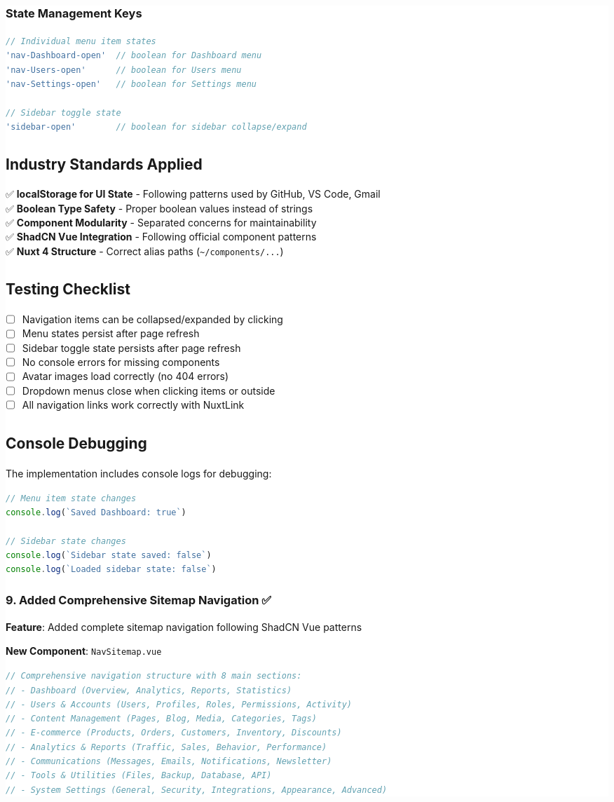 ### State Management Keys
```typescript
// Individual menu item states
'nav-Dashboard-open'  // boolean for Dashboard menu
'nav-Users-open'      // boolean for Users menu  
'nav-Settings-open'   // boolean for Settings menu

// Sidebar toggle state
'sidebar-open'        // boolean for sidebar collapse/expand
```

## Industry Standards Applied

✅ **localStorage for UI State** - Following patterns used by GitHub, VS Code, Gmail  
✅ **Boolean Type Safety** - Proper boolean values instead of strings  
✅ **Component Modularity** - Separated concerns for maintainability  
✅ **ShadCN Vue Integration** - Following official component patterns  
✅ **Nuxt 4 Structure** - Correct alias paths (`~/components/...`)  

## Testing Checklist

- [ ] Navigation items can be collapsed/expanded by clicking
- [ ] Menu states persist after page refresh
- [ ] Sidebar toggle state persists after page refresh
- [ ] No console errors for missing components
- [ ] Avatar images load correctly (no 404 errors)
- [ ] Dropdown menus close when clicking items or outside
- [ ] All navigation links work correctly with NuxtLink

## Console Debugging
The implementation includes console logs for debugging:
```typescript
// Menu item state changes
console.log(`Saved Dashboard: true`)

// Sidebar state changes  
console.log(`Sidebar state saved: false`)
console.log(`Loaded sidebar state: false`)
```

### 9. Added Comprehensive Sitemap Navigation ✅
**Feature**: Added complete sitemap navigation following ShadCN Vue patterns

**New Component**: `NavSitemap.vue`
```typescript
// Comprehensive navigation structure with 8 main sections:
// - Dashboard (Overview, Analytics, Reports, Statistics)
// - Users & Accounts (Users, Profiles, Roles, Permissions, Activity)
// - Content Management (Pages, Blog, Media, Categories, Tags)
// - E-commerce (Products, Orders, Customers, Inventory, Discounts)
// - Analytics & Reports (Traffic, Sales, Behavior, Performance)
// - Communications (Messages, Emails, Notifications, Newsletter)
// - Tools & Utilities (Files, Backup, Database, API)
// - System Settings (General, Security, Integrations, Appearance, Advanced)
```
